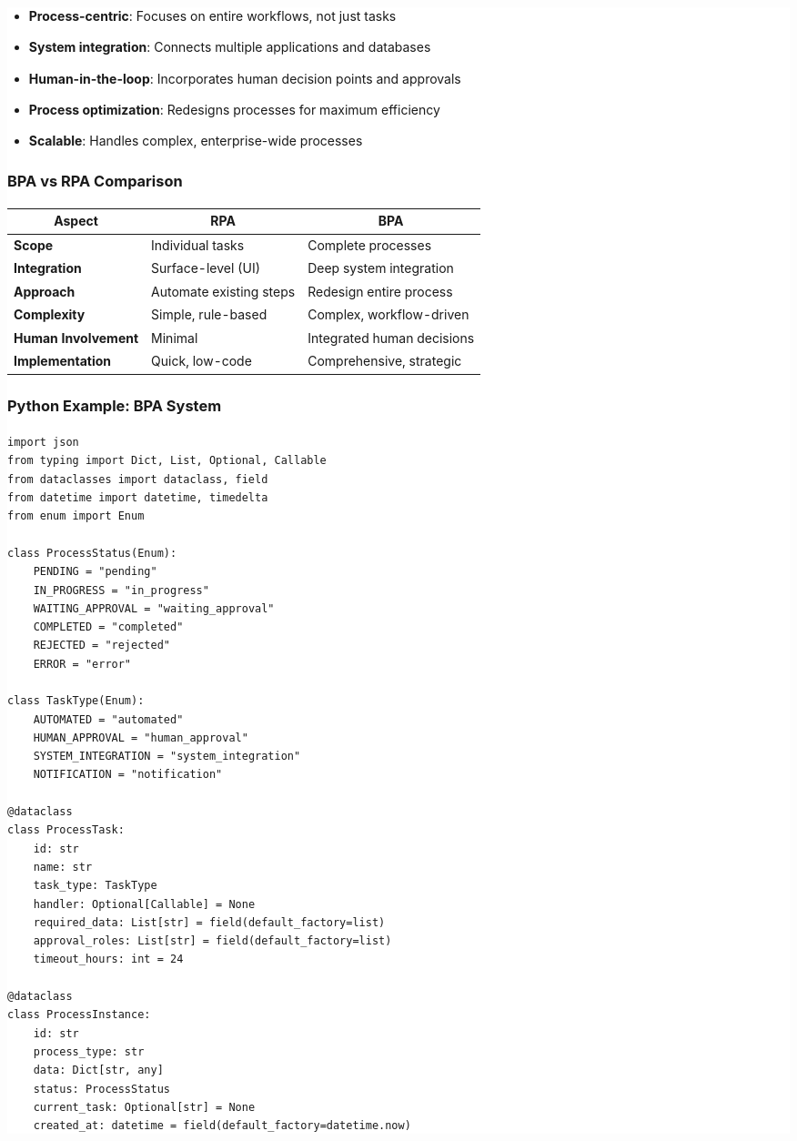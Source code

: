 - **Process-centric**: Focuses on entire workflows, not just tasks

- **System integration**: Connects multiple applications and databases

- **Human-in-the-loop**: Incorporates human decision points and approvals

- **Process optimization**: Redesigns processes for maximum efficiency

- **Scalable**: Handles complex, enterprise-wide processes

### BPA vs RPA Comparison

| Aspect | RPA | BPA |
|--------|-----|-----|
| **Scope** | Individual tasks | Complete processes |
| **Integration** | Surface-level (UI) | Deep system integration |
| **Approach** | Automate existing steps | Redesign entire process |
| **Complexity** | Simple, rule-based | Complex, workflow-driven |
| **Human Involvement** | Minimal | Integrated human decisions |
| **Implementation** | Quick, low-code | Comprehensive, strategic |

### Python Example: BPA System

```python-template
import json
from typing import Dict, List, Optional, Callable
from dataclasses import dataclass, field
from datetime import datetime, timedelta
from enum import Enum

class ProcessStatus(Enum):
    PENDING = "pending"
    IN_PROGRESS = "in_progress"
    WAITING_APPROVAL = "waiting_approval"
    COMPLETED = "completed"
    REJECTED = "rejected"
    ERROR = "error"

class TaskType(Enum):
    AUTOMATED = "automated"
    HUMAN_APPROVAL = "human_approval"
    SYSTEM_INTEGRATION = "system_integration"
    NOTIFICATION = "notification"

@dataclass
class ProcessTask:
    id: str
    name: str
    task_type: TaskType
    handler: Optional[Callable] = None
    required_data: List[str] = field(default_factory=list)
    approval_roles: List[str] = field(default_factory=list)
    timeout_hours: int = 24

@dataclass
class ProcessInstance:
    id: str
    process_type: str
    data: Dict[str, any]
    status: ProcessStatus
    current_task: Optional[str] = None
    created_at: datetime = field(default_factory=datetime.now)
```